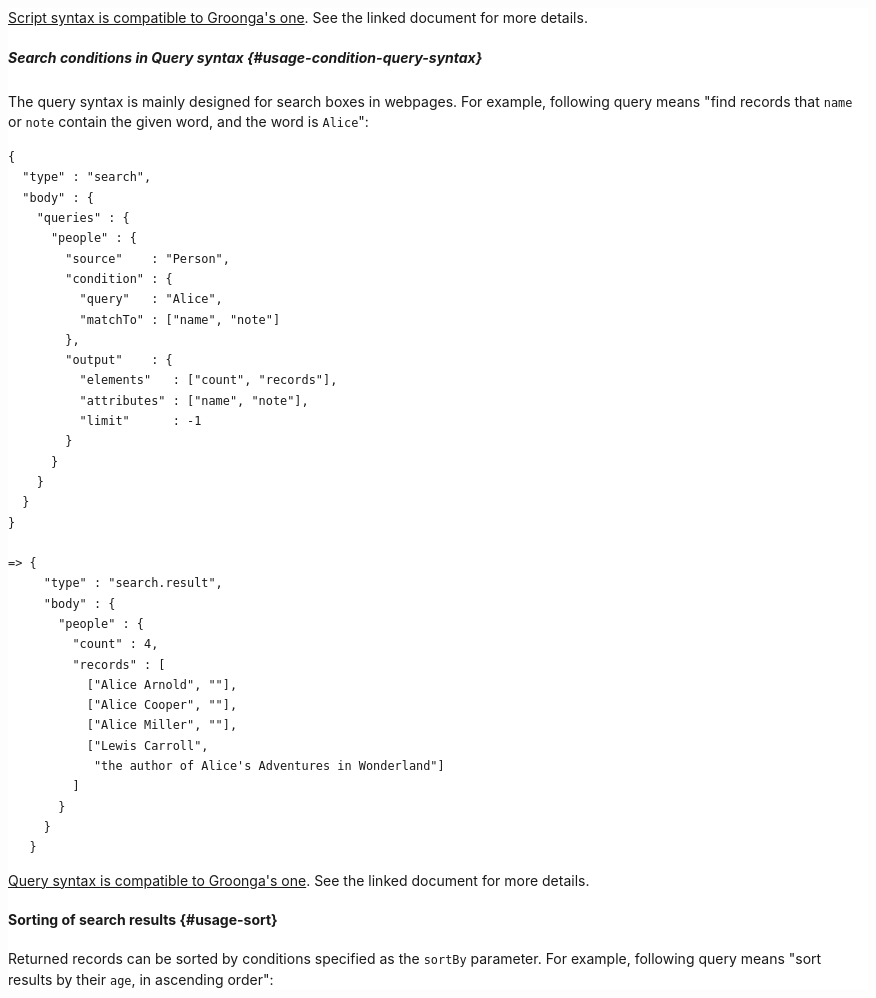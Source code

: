 [Script syntax is compatible to Groonga's one](http://groonga.org/docs/reference/grn_expr/script_syntax.html). See the linked document for more details.

##### Search conditions in Query syntax {#usage-condition-query-syntax}

The query syntax is mainly designed for search boxes in webpages. For example, following query means "find records that `name` or `note` contain the given word, and the word is `Alice`":

    {
      "type" : "search",
      "body" : {
        "queries" : {
          "people" : {
            "source"    : "Person",
            "condition" : {
              "query"   : "Alice",
              "matchTo" : ["name", "note"]
            },
            "output"    : {
              "elements"   : ["count", "records"],
              "attributes" : ["name", "note"],
              "limit"      : -1
            }
          }
        }
      }
    }
    
    => {
         "type" : "search.result",
         "body" : {
           "people" : {
             "count" : 4,
             "records" : [
               ["Alice Arnold", ""],
               ["Alice Cooper", ""],
               ["Alice Miller", ""],
               ["Lewis Carroll",
                "the author of Alice's Adventures in Wonderland"]
             ]
           }
         }
       }

[Query syntax is compatible to Groonga's one](http://groonga.org/docs/reference/grn_expr/query_syntax.html). See the linked document for more details.


#### Sorting of search results {#usage-sort}

Returned records can be sorted by conditions specified as the `sortBy` parameter. For example, following query means "sort results by their `age`, in ascending order":
